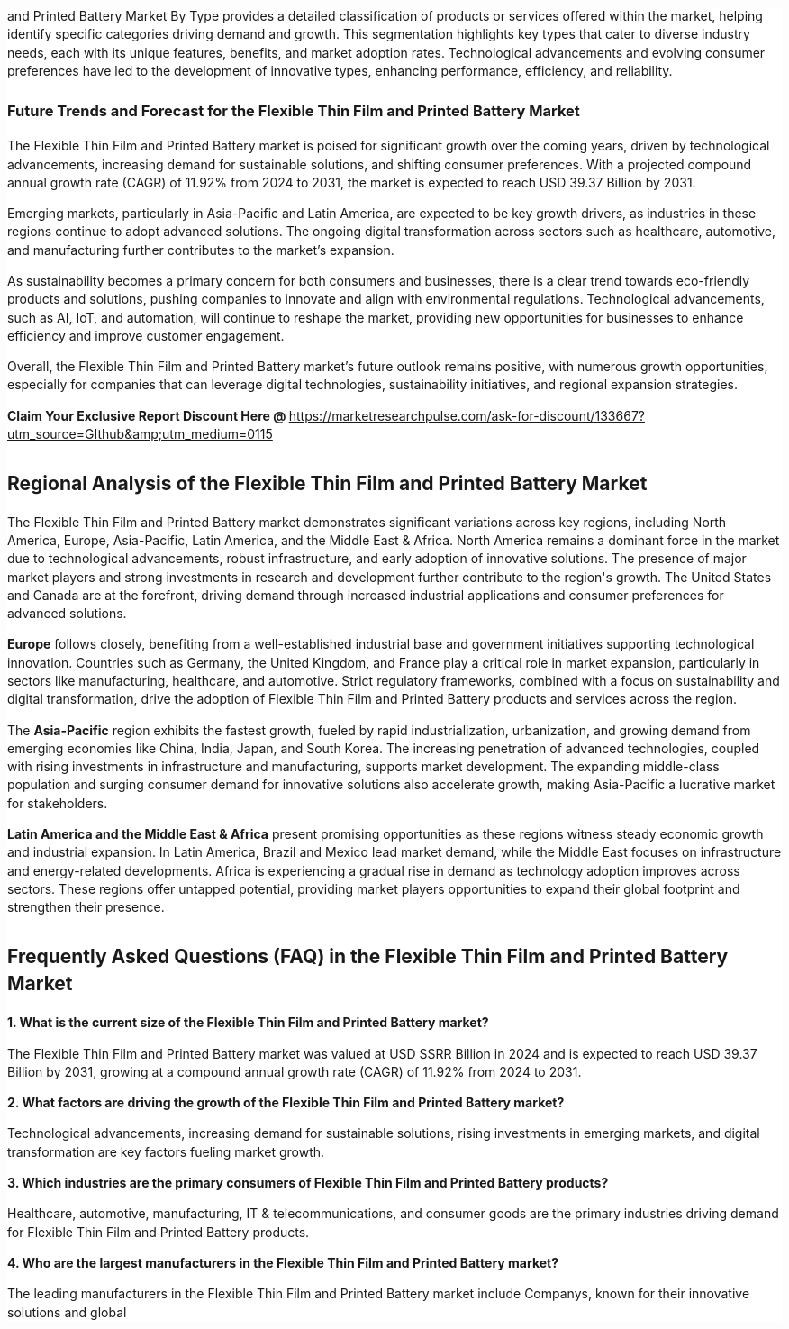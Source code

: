 and Printed Battery Market By Type provides a detailed classification of products or services offered within the market, helping identify specific categories driving demand and growth. This segmentation highlights key types that cater to diverse industry needs, each with its unique features, benefits, and market adoption rates. Technological advancements and evolving consumer preferences have led to the development of innovative types, enhancing performance, efficiency, and reliability.</p><h3>Future Trends and Forecast for the Flexible Thin Film and Printed Battery Market</h3><p>The Flexible Thin Film and Printed Battery market is poised for significant growth over the coming years, driven by technological advancements, increasing demand for sustainable solutions, and shifting consumer preferences. With a projected compound annual growth rate (CAGR) of 11.92% from 2024 to 2031, the market is expected to reach USD 39.37 Billion by 2031.</p><p>Emerging markets, particularly in Asia-Pacific and Latin America, are expected to be key growth drivers, as industries in these regions continue to adopt advanced solutions. The ongoing digital transformation across sectors such as healthcare, automotive, and manufacturing further contributes to the market&rsquo;s expansion.</p><p>As sustainability becomes a primary concern for both consumers and businesses, there is a clear trend towards eco-friendly products and solutions, pushing companies to innovate and align with environmental regulations. Technological advancements, such as AI, IoT, and automation, will continue to reshape the market, providing new opportunities for businesses to enhance efficiency and improve customer engagement.</p><p>Overall, the Flexible Thin Film and Printed Battery market&rsquo;s future outlook remains positive, with numerous growth opportunities, especially for companies that can leverage digital technologies, sustainability initiatives, and regional expansion strategies.</p><p><strong>Claim Your Exclusive Report Discount Here @ </strong><a href="https://marketresearchpulse.com/ask-for-discount/133667?utm_source=GIthub&amp;utm_medium=0115">https://marketresearchpulse.com/ask-for-discount/133667?utm_source=GIthub&amp;utm_medium=0115</a></p><h2><strong>Regional Analysis of the Flexible Thin Film and Printed Battery Market</strong></h2><p>The Flexible Thin Film and Printed Battery market demonstrates significant variations across key regions, including North America, Europe, Asia-Pacific, Latin America, and the Middle East &amp; Africa. North America remains a dominant force in the market due to technological advancements, robust infrastructure, and early adoption of innovative solutions. The presence of major market players and strong investments in research and development further contribute to the region's growth. The United States and Canada are at the forefront, driving demand through increased industrial applications and consumer preferences for advanced solutions.</p><p><strong>Europe</strong> follows closely, benefiting from a well-established industrial base and government initiatives supporting technological innovation. Countries such as Germany, the United Kingdom, and France play a critical role in market expansion, particularly in sectors like manufacturing, healthcare, and automotive. Strict regulatory frameworks, combined with a focus on sustainability and digital transformation, drive the adoption of Flexible Thin Film and Printed Battery products and services across the region.</p><p>The <strong>Asia-Pacific</strong> region exhibits the fastest growth, fueled by rapid industrialization, urbanization, and growing demand from emerging economies like China, India, Japan, and South Korea. The increasing penetration of advanced technologies, coupled with rising investments in infrastructure and manufacturing, supports market development. The expanding middle-class population and surging consumer demand for innovative solutions also accelerate growth, making Asia-Pacific a lucrative market for stakeholders.</p><p><strong>Latin America and the Middle East &amp; Africa</strong> present promising opportunities as these regions witness steady economic growth and industrial expansion. In Latin America, Brazil and Mexico lead market demand, while the Middle East focuses on infrastructure and energy-related developments. Africa is experiencing a gradual rise in demand as technology adoption improves across sectors. These regions offer untapped potential, providing market players opportunities to expand their global footprint and strengthen their presence.</p><h2><strong>Frequently Asked Questions (FAQ) in the Flexible Thin Film and Printed Battery Market</strong></h2><p><strong>1. What is the current size of the Flexible Thin Film and Printed Battery market?</strong></p><p>The Flexible Thin Film and Printed Battery market was valued at USD SSRR Billion in 2024 and is expected to reach USD 39.37 Billion by 2031, growing at a compound annual growth rate (CAGR) of 11.92% from 2024 to 2031.</p><p><strong>2. What factors are driving the growth of the Flexible Thin Film and Printed Battery market?</strong></p><p>Technological advancements, increasing demand for sustainable solutions, rising investments in emerging markets, and digital transformation are key factors fueling market growth.</p><p><strong>3. Which industries are the primary consumers of Flexible Thin Film and Printed Battery products?</strong></p><p>Healthcare, automotive, manufacturing, IT &amp; telecommunications, and consumer goods are the primary industries driving demand for Flexible Thin Film and Printed Battery products.</p><p><strong>4. Who are the largest manufacturers in the Flexible Thin Film and Printed Battery market?</strong></p><p>The leading manufacturers in the Flexible Thin Film and Printed Battery market include Companys, known for their innovative solutions and global